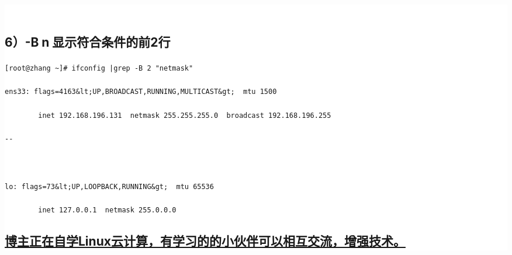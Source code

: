  

## 6）-B n 显示符合条件的前2行

```
[root@zhang ~]# ifconfig |grep -B 2 "netmask"

ens33: flags=4163&lt;UP,BROADCAST,RUNNING,MULTICAST&gt;  mtu 1500

        inet 192.168.196.131  netmask 255.255.255.0  broadcast 192.168.196.255

--



lo: flags=73&lt;UP,LOOPBACK,RUNNING&gt;  mtu 65536

        inet 127.0.0.1  netmask 255.0.0.0
```

## <u>**博主正在自学Linux云计算，有学习的的小伙伴可以相互交流，增强技术。**</u>
